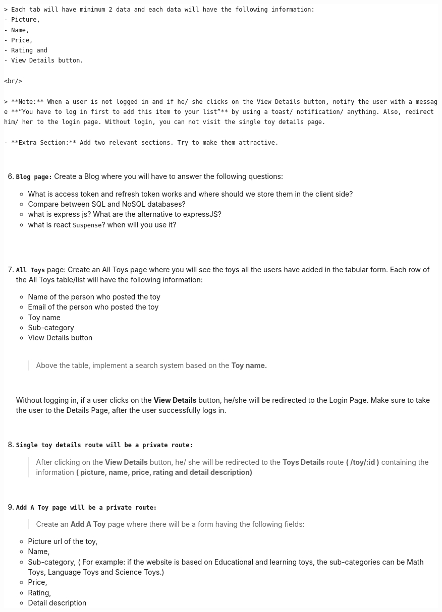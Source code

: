     > Each tab will have minimum 2 data and each data will have the following information:
    - Picture, 
    - Name,
    - Price, 
    - Rating and 
    - View Details button. 
    
    <br/>
            
    > **Note:** When a user is not logged in and if he/ she clicks on the View Details button, notify the user with a message **“You have to log in first to add this item to your list”** by using a toast/ notification/ anything. Also, redirect him/ her to the login page. Without login, you can not visit the single toy details page.

    - **Extra Section:** Add two relevant sections. Try to make them attractive.


<br/>

6. **`Blog page:`** Create a Blog where you will have to answer the following questions:
    
    - What is access token and refresh token works and where should we store them in the client side?
    - Compare between SQL and NoSQL databases?
    - what is express js? What are the alternative to expressJS? 
    - what is react `Suspense`? when will you use it?
    
    <br/>

<br/>

7. **`All Toys`** page: Create an All Toys page where you will see the toys all the users have added in the tabular form. Each row of the All Toys table/list will have the following information:

    -   Name of the person who posted the toy
    -   Email of the person who posted the toy
    -   Toy name
    -   Sub-category
    -   View Details button
    <br/>

    > Above the table, implement a search system based on the **Toy name.**
    <br/>

    Without logging in, if a user clicks on the **View Details** button, he/she will be redirected to the Login Page. Make sure to take the user to the Details Page, after the user successfully logs in.

<br/>

8. **`Single toy details route will be a private route:`**
    
    > After clicking on the **View Details** button, he/ she will be redirected to the **Toys Details** route **( /toy/:id )** containing the information **( picture, name, price, rating and detail description)**

<br/>

9. **`Add A Toy page will be a private route:`** 
    <br/>

    > Create an **Add A Toy** page where there will be a form having the following fields:
    - Picture url of the toy,
    - Name,
    - Sub-category, ( For example: if the website is based on Educational and learning toys, the sub-categories can be Math Toys, Language Toys and Science Toys.)
    - Price, 
    - Rating, 
    - Detail description
